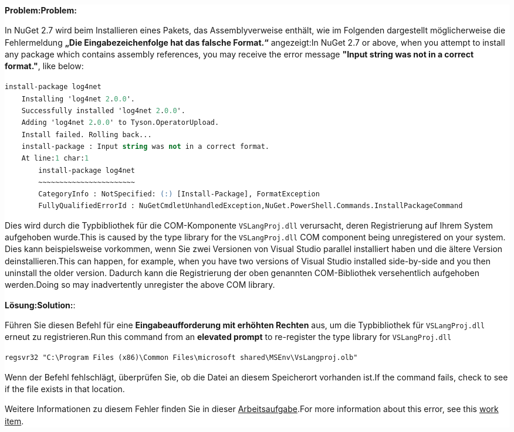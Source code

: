 <span data-ttu-id="9eca5-123">**Problem:**</span><span class="sxs-lookup"><span data-stu-id="9eca5-123">**Problem:**</span></span>

<span data-ttu-id="9eca5-124">In NuGet 2.7 wird beim Installieren eines Pakets, das Assemblyverweise enthält, wie im Folgenden dargestellt möglicherweise die Fehlermeldung **„Die Eingabezeichenfolge hat das falsche Format.“** angezeigt:</span><span class="sxs-lookup"><span data-stu-id="9eca5-124">In NuGet 2.7 or above, when you attempt to install any package which contains assembly references, you may receive the error message **"Input string was not in a correct format."**, like below:</span></span>

```ps
install-package log4net
    Installing 'log4net 2.0.0'.
    Successfully installed 'log4net 2.0.0'.
    Adding 'log4net 2.0.0' to Tyson.OperatorUpload.
    Install failed. Rolling back...
    install-package : Input string was not in a correct format.
    At line:1 char:1
        install-package log4net
        ~~~~~~~~~~~~~~~~~~~~~~~
        CategoryInfo : NotSpecified: (:) [Install-Package], FormatException
        FullyQualifiedErrorId : NuGetCmdletUnhandledException,NuGet.PowerShell.Commands.InstallPackageCommand
```

<span data-ttu-id="9eca5-125">Dies wird durch die Typbibliothek für die COM-Komponente `VSLangProj.dll` verursacht, deren Registrierung auf Ihrem System aufgehoben wurde.</span><span class="sxs-lookup"><span data-stu-id="9eca5-125">This is caused by the type library for the `VSLangProj.dll` COM component being unregistered on your system.</span></span> <span data-ttu-id="9eca5-126">Dies kann beispielsweise vorkommen, wenn Sie zwei Versionen von Visual Studio parallel installiert haben und die ältere Version deinstallieren.</span><span class="sxs-lookup"><span data-stu-id="9eca5-126">This can happen, for example, when you have two versions of Visual Studio installed side-by-side and you then uninstall the older version.</span></span> <span data-ttu-id="9eca5-127">Dadurch kann die Registrierung der oben genannten COM-Bibliothek versehentlich aufgehoben werden.</span><span class="sxs-lookup"><span data-stu-id="9eca5-127">Doing so may inadvertently unregister the above COM library.</span></span>

<span data-ttu-id="9eca5-128">**Lösung:**</span><span class="sxs-lookup"><span data-stu-id="9eca5-128">**Solution:**:</span></span>

<span data-ttu-id="9eca5-129">Führen Sie diesen Befehl für eine **Eingabeaufforderung mit erhöhten Rechten** aus, um die Typbibliothek für `VSLangProj.dll` erneut zu registrieren.</span><span class="sxs-lookup"><span data-stu-id="9eca5-129">Run this command from an **elevated prompt** to re-register the type library for `VSLangProj.dll`</span></span>

    regsvr32 "C:\Program Files (x86)\Common Files\microsoft shared\MSEnv\VsLangproj.olb"

<span data-ttu-id="9eca5-130">Wenn der Befehl fehlschlägt, überprüfen Sie, ob die Datei an diesem Speicherort vorhanden ist.</span><span class="sxs-lookup"><span data-stu-id="9eca5-130">If the command fails, check to see if the file exists in that location.</span></span>

<span data-ttu-id="9eca5-131">Weitere Informationen zu diesem Fehler finden Sie in dieser [Arbeitsaufgabe](https://nuget.codeplex.com/workitem/3609 "Arbeitsaufgabe 3609").</span><span class="sxs-lookup"><span data-stu-id="9eca5-131">For more information about this error, see this [work item](https://nuget.codeplex.com/workitem/3609 "Work item 3609").</span></span>
